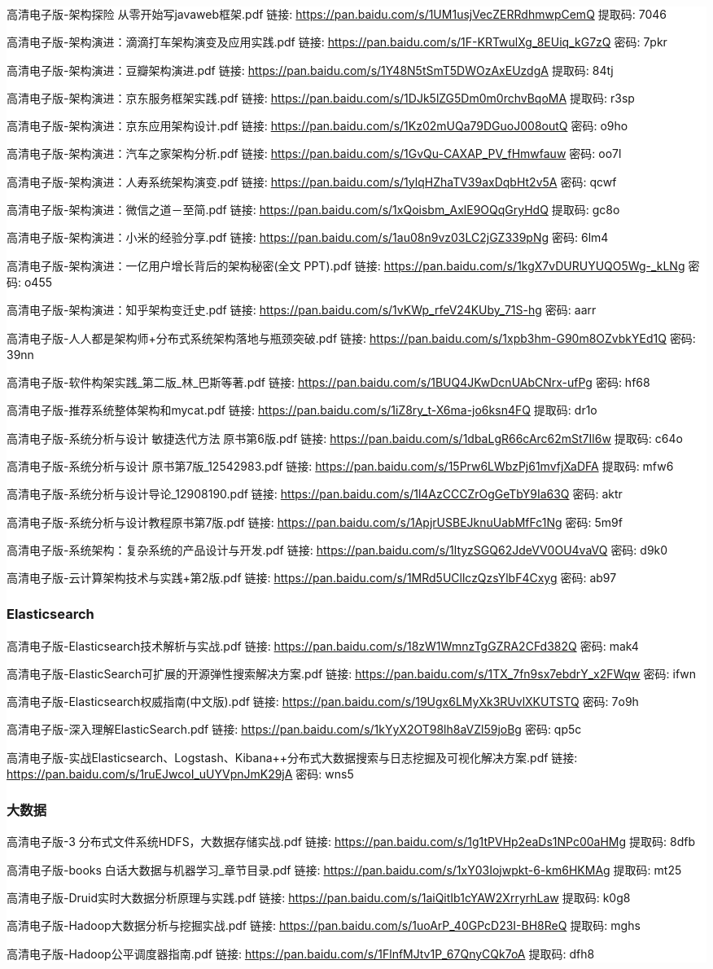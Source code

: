高清电子版-架构探险 从零开始写javaweb框架.pdf 链接: https://pan.baidu.com/s/1UM1usjVecZERRdhmwpCemQ 提取码: 7046

高清电子版-架构演进：滴滴打车架构演变及应用实践.pdf 链接: https://pan.baidu.com/s/1F-KRTwulXg_8EUiq_kG7zQ  密码: 7pkr

高清电子版-架构演进：豆瓣架构演进.pdf 链接: https://pan.baidu.com/s/1Y48N5tSmT5DWOzAxEUzdgA 提取码: 84tj

高清电子版-架构演进：京东服务框架实践.pdf 链接: https://pan.baidu.com/s/1DJk5lZG5Dm0m0rchvBqoMA 提取码: r3sp 

高清电子版-架构演进：京东应用架构设计.pdf 链接: https://pan.baidu.com/s/1Kz02mUQa79DGuoJ008outQ  密码: o9ho

高清电子版-架构演进：汽车之家架构分析.pdf 链接: https://pan.baidu.com/s/1GvQu-CAXAP_PV_fHmwfauw  密码: oo7l

高清电子版-架构演进：人寿系统架构演变.pdf 链接: https://pan.baidu.com/s/1ylqHZhaTV39axDqbHt2v5A  密码: qcwf

高清电子版-架构演进：微信之道－至简.pdf 链接: https://pan.baidu.com/s/1xQoisbm_AxlE9OQqGryHdQ 提取码: gc8o

高清电子版-架构演进：小米的经验分享.pdf 链接: https://pan.baidu.com/s/1au08n9vz03LC2jGZ339pNg  密码: 6lm4

高清电子版-架构演进：一亿用户增长背后的架构秘密(全文 PPT).pdf 链接: https://pan.baidu.com/s/1kgX7vDURUYUQO5Wg-_kLNg  密码: o455

高清电子版-架构演进：知乎架构变迁史.pdf 链接: https://pan.baidu.com/s/1vKWp_rfeV24KUby_71S-hg  密码: aarr

高清电子版-人人都是架构师+分布式系统架构落地与瓶颈突破.pdf 链接: https://pan.baidu.com/s/1xpb3hm-G90m8OZvbkYEd1Q  密码: 39nn

高清电子版-软件构架实践_第二版_林_巴斯等著.pdf 链接: https://pan.baidu.com/s/1BUQ4JKwDcnUAbCNrx-ufPg  密码: hf68

高清电子版-推荐系统整体架构和mycat.pdf 链接: https://pan.baidu.com/s/1iZ8ry_t-X6ma-jo6ksn4FQ 提取码: dr1o

高清电子版-系统分析与设计 敏捷迭代方法 原书第6版.pdf 链接: https://pan.baidu.com/s/1dbaLgR66cArc62mSt7Il6w 提取码: c64o

高清电子版-系统分析与设计 原书第7版_12542983.pdf 链接: https://pan.baidu.com/s/15Prw6LWbzPj61mvfjXaDFA 提取码: mfw6

高清电子版-系统分析与设计导论_12908190.pdf 链接: https://pan.baidu.com/s/1l4AzCCCZrOgGeTbY9Ia63Q  密码: aktr

高清电子版-系统分析与设计教程原书第7版.pdf 链接: https://pan.baidu.com/s/1ApjrUSBEJknuUabMfFc1Ng  密码: 5m9f

高清电子版-系统架构：复杂系统的产品设计与开发.pdf 链接: https://pan.baidu.com/s/1ltyzSGQ62JdeVV0OU4vaVQ  密码: d9k0

高清电子版-云计算架构技术与实践+第2版.pdf 链接: https://pan.baidu.com/s/1MRd5UCllczQzsYlbF4Cxyg  密码: ab97

### Elasticsearch

高清电子版-Elasticsearch技术解析与实战.pdf 链接: https://pan.baidu.com/s/18zW1WmnzTgGZRA2CFd382Q  密码: mak4

高清电子版-ElasticSearch可扩展的开源弹性搜索解决方案.pdf 链接: https://pan.baidu.com/s/1TX_7fn9sx7ebdrY_x2FWqw  密码: ifwn

高清电子版-Elasticsearch权威指南(中文版).pdf 链接: https://pan.baidu.com/s/19Ugx6LMyXk3RUvlXKUTSTQ  密码: 7o9h

高清电子版-深入理解ElasticSearch.pdf 链接: https://pan.baidu.com/s/1kYyX2OT98lh8aVZl59joBg  密码: qp5c

高清电子版-实战Elasticsearch、Logstash、Kibana++分布式大数据搜索与日志挖掘及可视化解决方案.pdf 链接: https://pan.baidu.com/s/1ruEJwcoI_uUYVpnJmK29jA  密码: wns5

### 大数据

高清电子版-3 分布式文件系统HDFS，大数据存储实战.pdf 链接: https://pan.baidu.com/s/1g1tPVHp2eaDs1NPc00aHMg 提取码: 8dfb 

高清电子版-books 白话大数据与机器学习_章节目录.pdf 链接: https://pan.baidu.com/s/1xY03Iojwpkt-6-km6HKMAg 提取码: mt25 

高清电子版-Druid实时大数据分析原理与实践.pdf 链接: https://pan.baidu.com/s/1aiQitIb1cYAW2XrryrhLaw 提取码: k0g8 

高清电子版-Hadoop大数据分析与挖掘实战.pdf 链接: https://pan.baidu.com/s/1uoArP_40GPcD23I-BH8ReQ 提取码: mghs 

高清电子版-Hadoop公平调度器指南.pdf 链接: https://pan.baidu.com/s/1FlnfMJtv1P_67QnyCQk7oA 提取码: dfh8 
